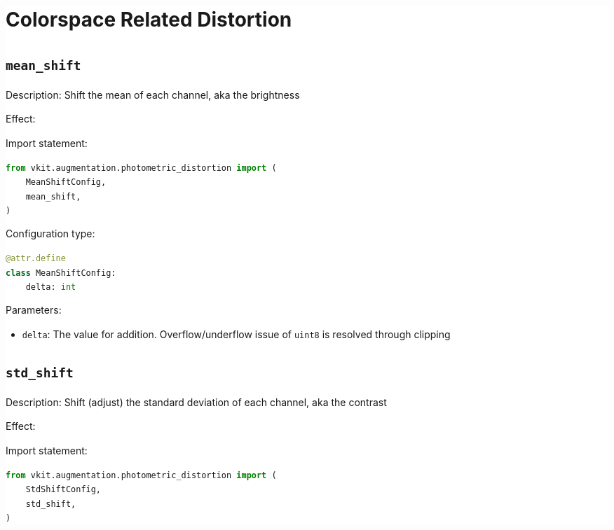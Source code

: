 # Colorspace Related Distortion

## `mean_shift`

Description: Shift the mean of each channel, aka the brightness

Effect:

<div align="center">
    <video width="75%" height="75%" autoplay="true" muted="true" playsinline="true" loop="true" controls="ture">
        <source src="/pho/mean_shift.mp4" type="video/mp4" />
    </video>
</div>

Import statement:

```python
from vkit.augmentation.photometric_distortion import (
    MeanShiftConfig,
    mean_shift,
)
```

Configuration type:

```python
@attr.define
class MeanShiftConfig:
    delta: int
```

Parameters:

* `delta`: The value for addition. Overflow/underflow issue of `uint8` is resolved through clipping

## `std_shift`

Description: Shift (adjust) the standard deviation of each channel, aka the contrast

Effect:

<div align="center">
    <video width="75%" height="75%" autoplay="true" muted="true" playsinline="true" loop="true" controls="ture">
        <source src="/pho/std_shift.mp4" type="video/mp4" />
    </video>
</div>

Import statement:

```python
from vkit.augmentation.photometric_distortion import (
    StdShiftConfig,
    std_shift,
)
```
